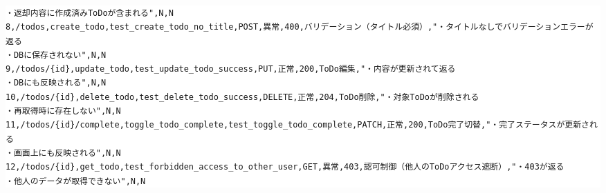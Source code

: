 ```csv
・返却内容に作成済みToDoが含まれる",N,N
8,/todos,create_todo,test_create_todo_no_title,POST,異常,400,バリデーション（タイトル必須）,"・タイトルなしでバリデーションエラーが返る
・DBに保存されない",N,N
9,/todos/{id},update_todo,test_update_todo_success,PUT,正常,200,ToDo編集,"・内容が更新されて返る
・DBにも反映される",N,N
10,/todos/{id},delete_todo,test_delete_todo_success,DELETE,正常,204,ToDo削除,"・対象ToDoが削除される
・再取得時に存在しない",N,N
11,/todos/{id}/complete,toggle_todo_complete,test_toggle_todo_complete,PATCH,正常,200,ToDo完了切替,"・完了ステータスが更新される
・画面上にも反映される",N,N
12,/todos/{id},get_todo,test_forbidden_access_to_other_user,GET,異常,403,認可制御（他人のToDoアクセス遮断）,"・403が返る
・他人のデータが取得できない",N,N
```
